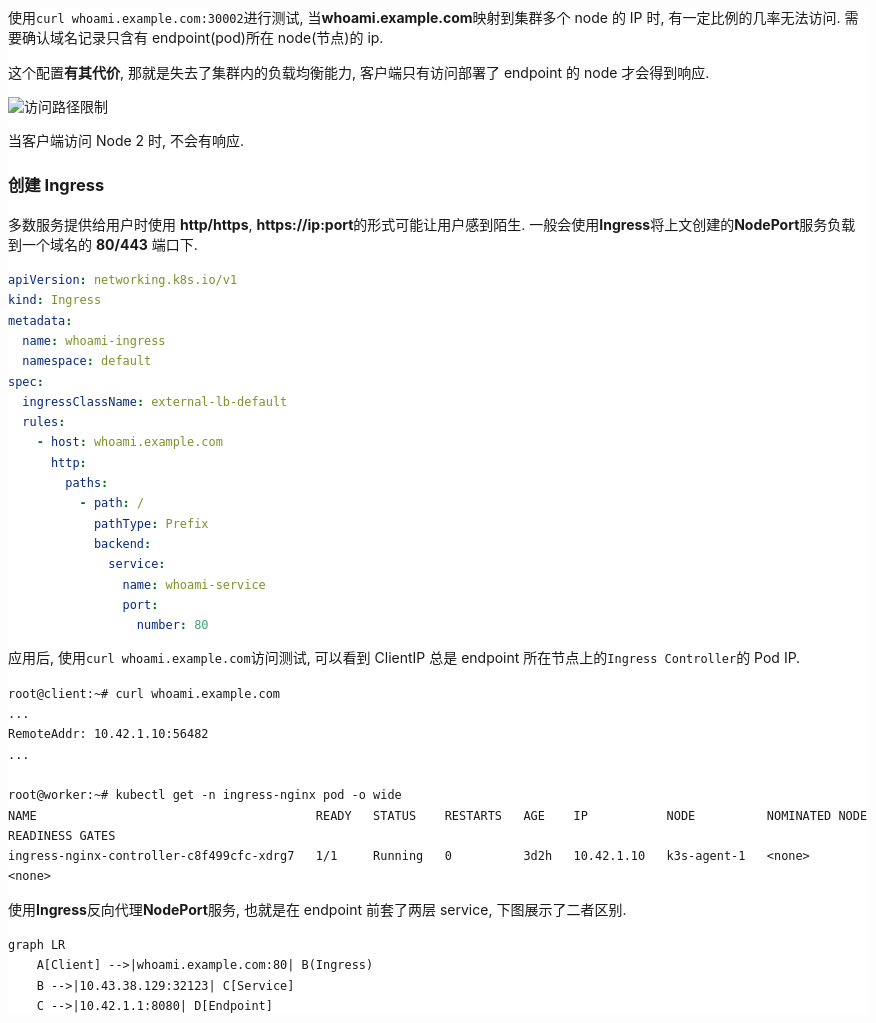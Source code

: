 使用`curl whoami.example.com:30002`进行测试, 当**whoami.example.com**映射到集群多个 node 的 IP 时, 有一定比例的几率无法访问. 需要确认域名记录只含有 endpoint(pod)所在 node(节点)的 ip.

这个配置**有其代价**, 那就是失去了集群内的负载均衡能力, 客户端只有访问部署了 endpoint 的 node 才会得到响应.

![访问路径限制](https://s2.loli.net/2024/05/27/PCgiTLF28XE4RKx.png)

当客户端访问 Node 2 时, 不会有响应.

### 创建 Ingress

多数服务提供给用户时使用 **http/https**, **https://ip:port**的形式可能让用户感到陌生. 一般会使用**Ingress**将上文创建的**NodePort**服务负载到一个域名的 **80/443** 端口下.

```yaml
apiVersion: networking.k8s.io/v1
kind: Ingress
metadata:
  name: whoami-ingress
  namespace: default
spec:
  ingressClassName: external-lb-default
  rules:
    - host: whoami.example.com
      http:
        paths:
          - path: /
            pathType: Prefix
            backend:
              service:
                name: whoami-service
                port:
                  number: 80
```

应用后, 使用`curl whoami.example.com`访问测试, 可以看到 ClientIP 总是 endpoint 所在节点上的`Ingress Controller`的 Pod IP.

```shell
root@client:~# curl whoami.example.com
...
RemoteAddr: 10.42.1.10:56482
...

root@worker:~# kubectl get -n ingress-nginx pod -o wide
NAME                                       READY   STATUS    RESTARTS   AGE    IP           NODE          NOMINATED NODE   READINESS GATES
ingress-nginx-controller-c8f499cfc-xdrg7   1/1     Running   0          3d2h   10.42.1.10   k3s-agent-1   <none>           <none>
```

使用**Ingress**反向代理**NodePort**服务, 也就是在 endpoint 前套了两层 service, 下图展示了二者区别.

```mermaid
graph LR
    A[Client] -->|whoami.example.com:80| B(Ingress)
    B -->|10.43.38.129:32123| C[Service]
    C -->|10.42.1.1:8080| D[Endpoint]
```
